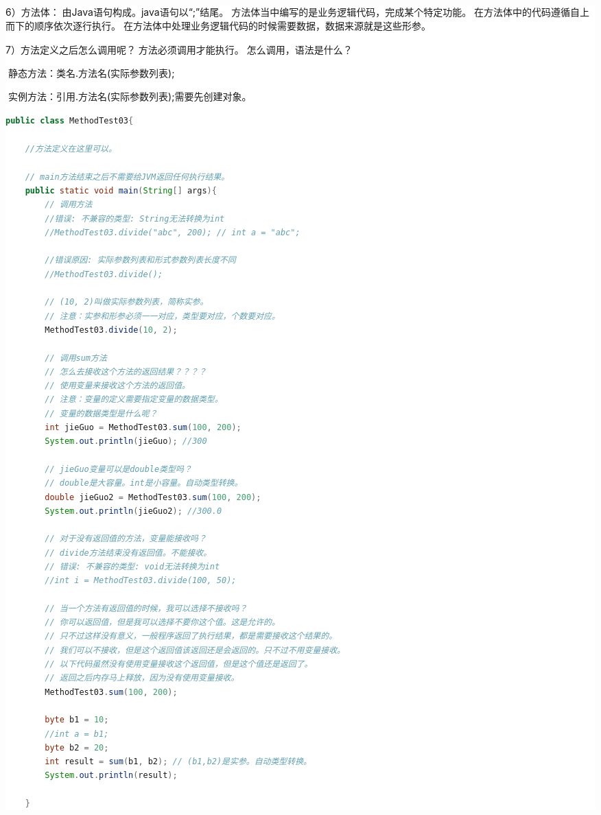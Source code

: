 6）方法体：
			由Java语句构成。java语句以“;”结尾。
			方法体当中编写的是业务逻辑代码，完成某个特定功能。
			在方法体中的代码遵循自上而下的顺序依次逐行执行。
			在方法体中处理业务逻辑代码的时候需要数据，数据来源就是这些形参。	

7）方法定义之后怎么调用呢？
		方法必须调用才能执行。
		怎么调用，语法是什么？

​		静态方法：类名.方法名(实际参数列表);	

​		实例方法：引用.方法名(实际参数列表);需要先创建对象。

```java
public class MethodTest03{

	//方法定义在这里可以。

	// main方法结束之后不需要给JVM返回任何执行结果。
	public static void main(String[] args){
		// 调用方法
		//错误: 不兼容的类型: String无法转换为int
		//MethodTest03.divide("abc", 200); // int a = "abc";

		//错误原因: 实际参数列表和形式参数列表长度不同
		//MethodTest03.divide();

		// (10, 2)叫做实际参数列表，简称实参。
		// 注意：实参和形参必须一一对应，类型要对应，个数要对应。
		MethodTest03.divide(10, 2);

		// 调用sum方法
		// 怎么去接收这个方法的返回结果？？？？
		// 使用变量来接收这个方法的返回值。
		// 注意：变量的定义需要指定变量的数据类型。
		// 变量的数据类型是什么呢？
		int jieGuo = MethodTest03.sum(100, 200);
		System.out.println(jieGuo); //300

		// jieGuo变量可以是double类型吗？
		// double是大容量。int是小容量。自动类型转换。
		double jieGuo2 = MethodTest03.sum(100, 200);
		System.out.println(jieGuo2); //300.0

		// 对于没有返回值的方法，变量能接收吗？
		// divide方法结束没有返回值。不能接收。
		// 错误: 不兼容的类型: void无法转换为int
		//int i = MethodTest03.divide(100, 50);

		// 当一个方法有返回值的时候，我可以选择不接收吗？
		// 你可以返回值，但是我可以选择不要你这个值。这是允许的。
		// 只不过这样没有意义，一般程序返回了执行结果，都是需要接收这个结果的。
		// 我们可以不接收，但是这个返回值该返回还是会返回的。只不过不用变量接收。
		// 以下代码虽然没有使用变量接收这个返回值，但是这个值还是返回了。
		// 返回之后内存马上释放，因为没有使用变量接收。
		MethodTest03.sum(100, 200);

		byte b1 = 10;
		//int a = b1;
		byte b2 = 20;
		int result = sum(b1, b2); // (b1,b2)是实参。自动类型转换。
		System.out.println(result);

	}

```